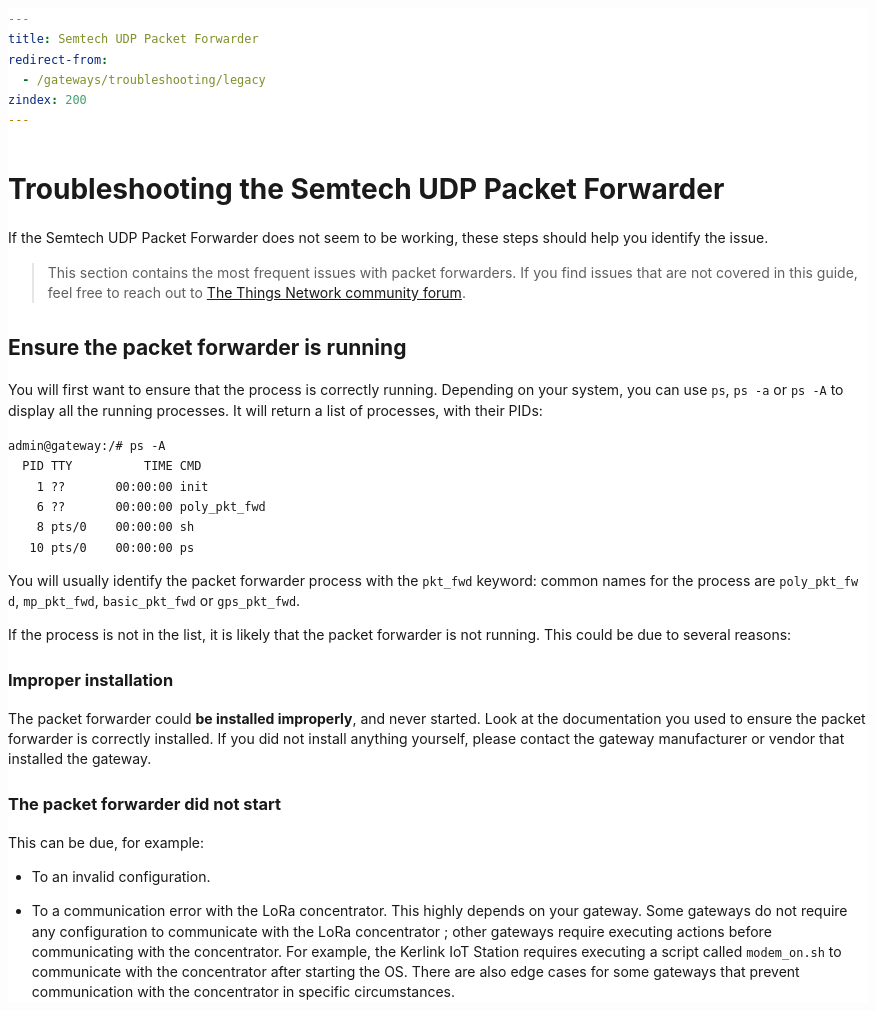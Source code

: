 ```yaml
---
title: Semtech UDP Packet Forwarder
redirect-from:
  - /gateways/troubleshooting/legacy
zindex: 200
---
```


# Troubleshooting the Semtech UDP Packet Forwarder

If the Semtech UDP Packet Forwarder does not seem to be working, these steps should help you identify the issue.

> This section contains the most frequent issues with packet forwarders. If you find issues that are not covered in this guide, feel free to reach out to [The Things Network community forum](https://www.thethingsnetwork.org/forum).

## Ensure the packet forwarder is running

You will first want to ensure that the process is correctly running. Depending on your system, you can use `ps`, `ps -a` or `ps -A` to display all the running processes. It will return a list of processes, with their PIDs:

```
admin@gateway:/# ps -A
  PID TTY          TIME CMD
    1 ??       00:00:00 init
    6 ??       00:00:00 poly_pkt_fwd
    8 pts/0    00:00:00 sh
   10 pts/0    00:00:00 ps
```

You will usually identify the packet forwarder process with the `pkt_fwd` keyword: common names for the process are `poly_pkt_fwd`, `mp_pkt_fwd`, `basic_pkt_fwd` or `gps_pkt_fwd`.

If the process is not in the list, it is likely that the packet forwarder is not running. This could be due to several reasons:

### Improper installation

The packet forwarder could **be installed improperly**, and never started. Look at the documentation you used to ensure the packet forwarder is correctly installed. If you did not install anything yourself, please contact the gateway manufacturer or vendor that installed the gateway.

### The packet forwarder did not start

This can be due, for example:

* To an invalid configuration.

* To a communication error with the LoRa concentrator. This highly depends on your gateway. Some gateways do not require any configuration to communicate with the LoRa concentrator ; other gateways require executing actions before communicating with the concentrator. For example, the Kerlink IoT Station requires executing a script called `modem_on.sh` to communicate with the concentrator after starting the OS. There are also edge cases for some gateways that prevent communication with the concentrator in specific circumstances.
